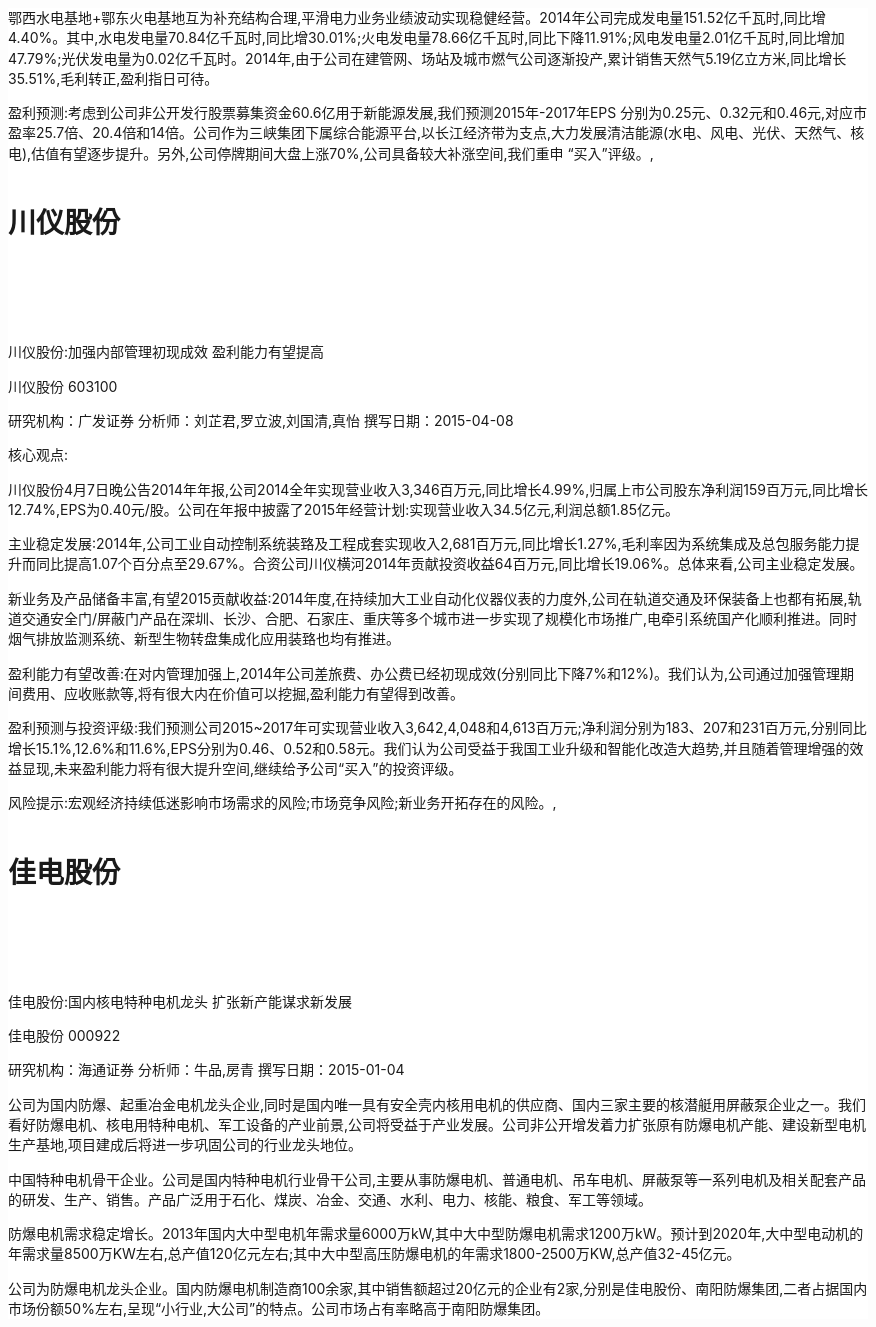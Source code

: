 鄂西水电基地+鄂东火电基地互为补充结构合理,平滑电力业务业绩波动实现稳健经营。2014年公司完成发电量151.52亿千瓦时,同比增4.40%。其中,水电发电量70.84亿千瓦时,同比增30.01%;火电发电量78.66亿千瓦时,同比下降11.91%;风电发电量2.01亿千瓦时,同比增加47.79%;光伏发电量为0.02亿千瓦时。2014年,由于公司在建管网、场站及城市燃气公司逐渐投产,累计销售天然气5.19亿立方米,同比增长35.51%,毛利转正,盈利指日可待。

盈利预测:考虑到公司非公开发行股票募集资金60.6亿用于新能源发展,我们预测2015年-2017年EPS 分别为0.25元、0.32元和0.46元,对应市盈率25.7倍、20.4倍和14倍。公司作为三峡集团下属综合能源平台,以长江经济带为支点,大力发展清洁能源(水电、风电、光伏、天然气、核电),估值有望逐步提升。另外,公司停牌期间大盘上涨70%,公司具备较大补涨空间,我们重申 “买入”评级。, 

川仪股份
==========
   
==========


川仪股份:加强内部管理初现成效 盈利能力有望提高

川仪股份 603100

研究机构：广发证券 分析师：刘芷君,罗立波,刘国清,真怡 撰写日期：2015-04-08

核心观点:

川仪股份4月7日晚公告2014年年报,公司2014全年实现营业收入3,346百万元,同比增长4.99%,归属上市公司股东净利润159百万元,同比增长12.74%,EPS为0.40元/股。公司在年报中披露了2015年经营计划:实现营业收入34.5亿元,利润总额1.85亿元。

主业稳定发展:2014年,公司工业自动控制系统装臵及工程成套实现收入2,681百万元,同比增长1.27%,毛利率因为系统集成及总包服务能力提升而同比提高1.07个百分点至29.67%。合资公司川仪横河2014年贡献投资收益64百万元,同比增长19.06%。总体来看,公司主业稳定发展。

新业务及产品储备丰富,有望2015贡献收益:2014年度,在持续加大工业自动化仪器仪表的力度外,公司在轨道交通及环保装备上也都有拓展,轨道交通安全门/屏蔽门产品在深圳、长沙、合肥、石家庄、重庆等多个城市进一步实现了规模化市场推广,电牵引系统国产化顺利推进。同时烟气排放监测系统、新型生物转盘集成化应用装臵也均有推进。

盈利能力有望改善:在对内管理加强上,2014年公司差旅费、办公费已经初现成效(分别同比下降7%和12%)。我们认为,公司通过加强管理期间费用、应收账款等,将有很大内在价值可以挖掘,盈利能力有望得到改善。

盈利预测与投资评级:我们预测公司2015~2017年可实现营业收入3,642,4,048和4,613百万元;净利润分别为183、207和231百万元,分别同比增长15.1%,12.6%和11.6%,EPS分别为0.46、0.52和0.58元。我们认为公司受益于我国工业升级和智能化改造大趋势,并且随着管理增强的效益显现,未来盈利能力将有很大提升空间,继续给予公司“买入”的投资评级。

风险提示:宏观经济持续低迷影响市场需求的风险;市场竞争风险;新业务开拓存在的风险。, 

佳电股份
==========
   
==========


佳电股份:国内核电特种电机龙头 扩张新产能谋求新发展

佳电股份 000922

研究机构：海通证券 分析师：牛品,房青 撰写日期：2015-01-04

公司为国内防爆、起重冶金电机龙头企业,同时是国内唯一具有安全壳内核用电机的供应商、国内三家主要的核潜艇用屏蔽泵企业之一。我们看好防爆电机、核电用特种电机、军工设备的产业前景,公司将受益于产业发展。公司非公开增发着力扩张原有防爆电机产能、建设新型电机生产基地,项目建成后将进一步巩固公司的行业龙头地位。

中国特种电机骨干企业。公司是国内特种电机行业骨干公司,主要从事防爆电机、普通电机、吊车电机、屏蔽泵等一系列电机及相关配套产品的研发、生产、销售。产品广泛用于石化、煤炭、冶金、交通、水利、电力、核能、粮食、军工等领域。

防爆电机需求稳定增长。2013年国内大中型电机年需求量6000万kW,其中大中型防爆电机需求1200万kW。预计到2020年,大中型电动机的年需求量8500万KW左右,总产值120亿元左右;其中大中型高压防爆电机的年需求1800-2500万KW,总产值32-45亿元。

公司为防爆电机龙头企业。国内防爆电机制造商100余家,其中销售额超过20亿元的企业有2家,分别是佳电股份、南阳防爆集团,二者占据国内市场份额50%左右,呈现“小行业,大公司”的特点。公司市场占有率略高于南阳防爆集团。
